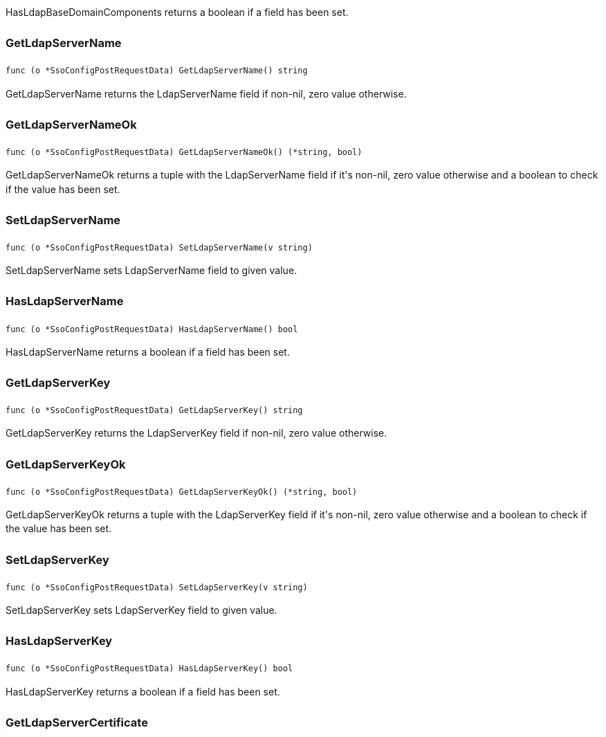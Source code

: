 HasLdapBaseDomainComponents returns a boolean if a field has been set.

### GetLdapServerName

`func (o *SsoConfigPostRequestData) GetLdapServerName() string`

GetLdapServerName returns the LdapServerName field if non-nil, zero value otherwise.

### GetLdapServerNameOk

`func (o *SsoConfigPostRequestData) GetLdapServerNameOk() (*string, bool)`

GetLdapServerNameOk returns a tuple with the LdapServerName field if it's non-nil, zero value otherwise
and a boolean to check if the value has been set.

### SetLdapServerName

`func (o *SsoConfigPostRequestData) SetLdapServerName(v string)`

SetLdapServerName sets LdapServerName field to given value.

### HasLdapServerName

`func (o *SsoConfigPostRequestData) HasLdapServerName() bool`

HasLdapServerName returns a boolean if a field has been set.

### GetLdapServerKey

`func (o *SsoConfigPostRequestData) GetLdapServerKey() string`

GetLdapServerKey returns the LdapServerKey field if non-nil, zero value otherwise.

### GetLdapServerKeyOk

`func (o *SsoConfigPostRequestData) GetLdapServerKeyOk() (*string, bool)`

GetLdapServerKeyOk returns a tuple with the LdapServerKey field if it's non-nil, zero value otherwise
and a boolean to check if the value has been set.

### SetLdapServerKey

`func (o *SsoConfigPostRequestData) SetLdapServerKey(v string)`

SetLdapServerKey sets LdapServerKey field to given value.

### HasLdapServerKey

`func (o *SsoConfigPostRequestData) HasLdapServerKey() bool`

HasLdapServerKey returns a boolean if a field has been set.

### GetLdapServerCertificate
